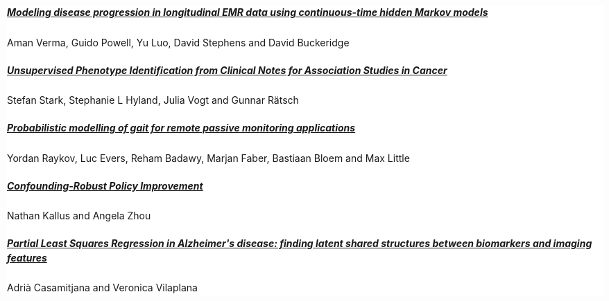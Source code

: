 


<div class="col-xs-12 col-md-6"> 
<div class="thumbnail">
    <div class="caption">
        <h5><a href="https://arxiv.org/abs/1812.00528"> Modeling disease progression in longitudinal EMR data using continuous-time hidden Markov models</a></h5>
        <p>Aman Verma, Guido Powell, Yu Luo, David Stephens and David Buckeridge</p>
    </div>
</div>
</div>




<div class="col-xs-12 col-md-6"> 
<div class="thumbnail">
    <div class="caption">
        <h5><a href=""> Unsupervised Phenotype Identification from Clinical Notes for Association Studies in Cancer</a></h5>
        <p>Stefan Stark, Stephanie L Hyland, Julia Vogt and Gunnar Rätsch</p>
    </div>
</div>
</div>




<div class="col-xs-12 col-md-6"> 
<div class="thumbnail">
    <div class="caption">
        <h5><a href=""> Probabilistic modelling of gait for remote passive monitoring applications</a></h5>
        <p>Yordan Raykov, Luc Evers, Reham Badawy, Marjan Faber, Bastiaan Bloem and Max Little</p>
    </div>
</div>
</div>




<div class="col-xs-12 col-md-6"> 
<div class="thumbnail">
    <div class="caption">
        <h5><a href=""> Confounding-Robust Policy Improvement</a></h5>
        <p>Nathan Kallus and Angela Zhou</p>
    </div>
</div>
</div>




<div class="col-xs-12 col-md-6"> 
<div class="thumbnail">
    <div class="caption">
        <h5><a href=""> Partial Least Squares Regression in Alzheimer's disease: finding latent shared structures between biomarkers and imaging features</a></h5>
        <p>Adrià Casamitjana and Veronica Vilaplana</p>
    </div>
</div>
</div>
